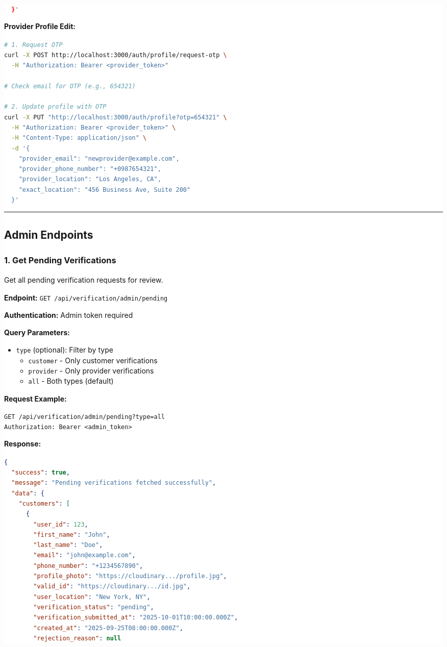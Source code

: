 ```bash
  }'
```

**Provider Profile Edit:**
```bash
# 1. Request OTP
curl -X POST http://localhost:3000/auth/profile/request-otp \
  -H "Authorization: Bearer <provider_token>"

# Check email for OTP (e.g., 654321)

# 2. Update profile with OTP
curl -X PUT "http://localhost:3000/auth/profile?otp=654321" \
  -H "Authorization: Bearer <provider_token>" \
  -H "Content-Type: application/json" \
  -d '{
    "provider_email": "newprovider@example.com",
    "provider_phone_number": "+0987654321",
    "provider_location": "Los Angeles, CA",
    "exact_location": "456 Business Ave, Suite 200"
  }'
```

---

## Admin Endpoints

### 1. Get Pending Verifications
Get all pending verification requests for review.

**Endpoint:** `GET /api/verification/admin/pending`

**Authentication:** Admin token required

**Query Parameters:**
- `type` (optional): Filter by type
  - `customer` - Only customer verifications
  - `provider` - Only provider verifications
  - `all` - Both types (default)

**Request Example:**
```http
GET /api/verification/admin/pending?type=all
Authorization: Bearer <admin_token>
```

**Response:**
```json
{
  "success": true,
  "message": "Pending verifications fetched successfully",
  "data": {
    "customers": [
      {
        "user_id": 123,
        "first_name": "John",
        "last_name": "Doe",
        "email": "john@example.com",
        "phone_number": "+1234567890",
        "profile_photo": "https://cloudinary.../profile.jpg",
        "valid_id": "https://cloudinary.../id.jpg",
        "user_location": "New York, NY",
        "verification_status": "pending",
        "verification_submitted_at": "2025-10-01T10:00:00.000Z",
        "created_at": "2025-09-25T08:00:00.000Z",
        "rejection_reason": null
```